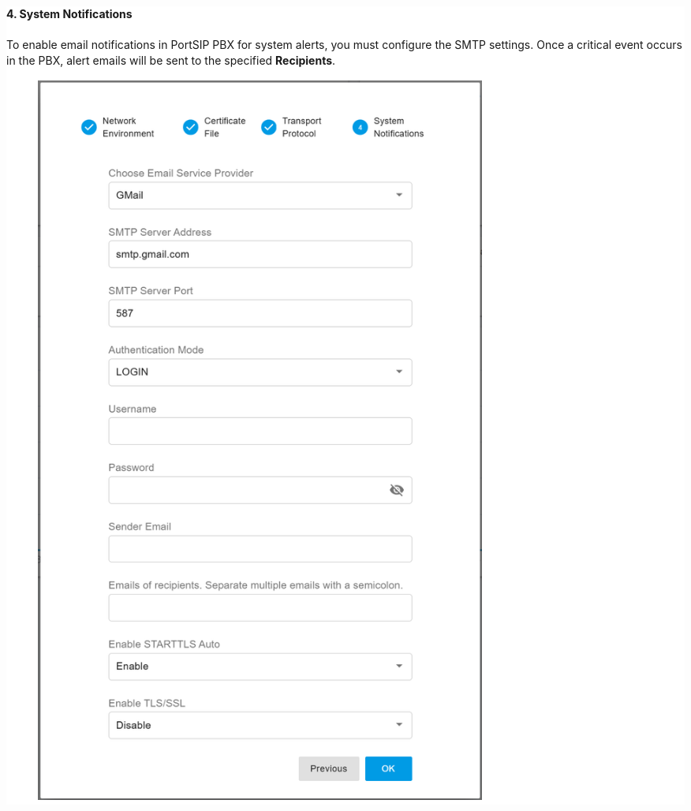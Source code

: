 #### 4. System Notifications

To enable email notifications in PortSIP PBX for system alerts, you must configure the SMTP settings. Once a critical event occurs in the PBX, alert emails will be sent to the specified **Recipients**.

<figure><img src="../../../../.gitbook/assets/system-notifications-smtp.png" alt="" width="563"><figcaption></figcaption></figure>
